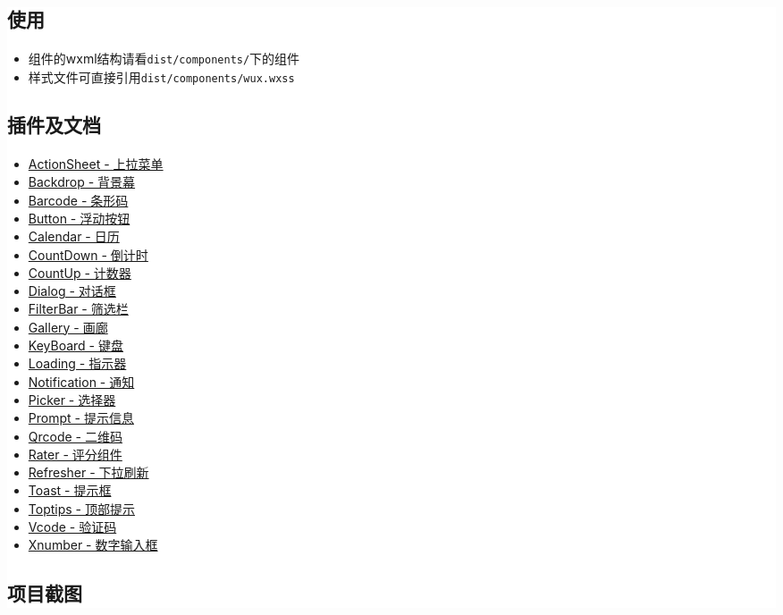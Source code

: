 ## 使用

- 组件的wxml结构请看`dist/components/`下的组件
- 样式文件可直接引用`dist/components/wux.wxss`

## 插件及文档

* [ActionSheet - 上拉菜单](https://github.com/tomatojacky/wux-weixin/blob/master/docs/components/actionsheet.md)
* [Backdrop - 背景幕](https://github.com/tomatojacky/wux-weixin/blob/master/docs/components/backdrop.md)
* [Barcode - 条形码](https://github.com/tomatojacky/wux-weixin/blob/master/docs/components/barcode.md)
* [Button - 浮动按钮](https://github.com/tomatojacky/wux-weixin/blob/master/docs/components/button.md)
* [Calendar - 日历](https://github.com/tomatojacky/wux-weixin/blob/master/docs/components/calendar.md)
* [CountDown - 倒计时](https://github.com/tomatojacky/wux-weixin/blob/master/docs/components/countdown.md)
* [CountUp - 计数器](https://github.com/tomatojacky/wux-weixin/blob/master/docs/components/countup.md)
* [Dialog - 对话框](https://github.com/tomatojacky/wux-weixin/blob/master/docs/components/dialog.md)
* [FilterBar - 筛选栏](https://github.com/tomatojacky/wux-weixin/blob/master/docs/components/filterbar.md)
* [Gallery - 画廊](https://github.com/tomatojacky/wux-weixin/blob/master/docs/components/gallery.md)
* [KeyBoard - 键盘](https://github.com/tomatojacky/wux-weixin/blob/master/docs/components/keyboard.md)
* [Loading - 指示器](https://github.com/tomatojacky/wux-weixin/blob/master/docs/components/loading.md)
* [Notification - 通知](https://github.com/tomatojacky/wux-weixin/blob/master/docs/components/notification.md)
* [Picker - 选择器](https://github.com/tomatojacky/wux-weixin/blob/master/docs/components/picker.md)
* [Prompt - 提示信息](https://github.com/tomatojacky/wux-weixin/blob/master/docs/components/prompt.md)
* [Qrcode - 二维码](https://github.com/tomatojacky/wux-weixin/blob/master/docs/components/qrcode.md)
* [Rater - 评分组件](https://github.com/tomatojacky/wux-weixin/blob/master/docs/components/rater.md)
* [Refresher - 下拉刷新](https://github.com/tomatojacky/wux-weixin/blob/master/docs/components/refresher.md)
* [Toast - 提示框](https://github.com/tomatojacky/wux-weixin/blob/master/docs/components/toast.md)
* [Toptips - 顶部提示](https://github.com/tomatojacky/wux-weixin/blob/master/docs/components/toptips.md)
* [Vcode - 验证码](https://github.com/tomatojacky/wux-weixin/blob/master/docs/components/vcode.md)
* [Xnumber - 数字输入框](https://github.com/tomatojacky/wux-weixin/blob/master/docs/components/xnumber.md)



## 项目截图
